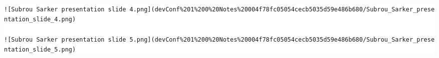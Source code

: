     ![Subrou Sarker presentation slide 4.png](devConf%201%200%20Notes%20004f78fc05054cecb5035d59e486b680/Subrou_Sarker_presentation_slide_4.png)
    
    ![Subrou Sarker presentation slide 5.png](devConf%201%200%20Notes%20004f78fc05054cecb5035d59e486b680/Subrou_Sarker_presentation_slide_5.png)
    